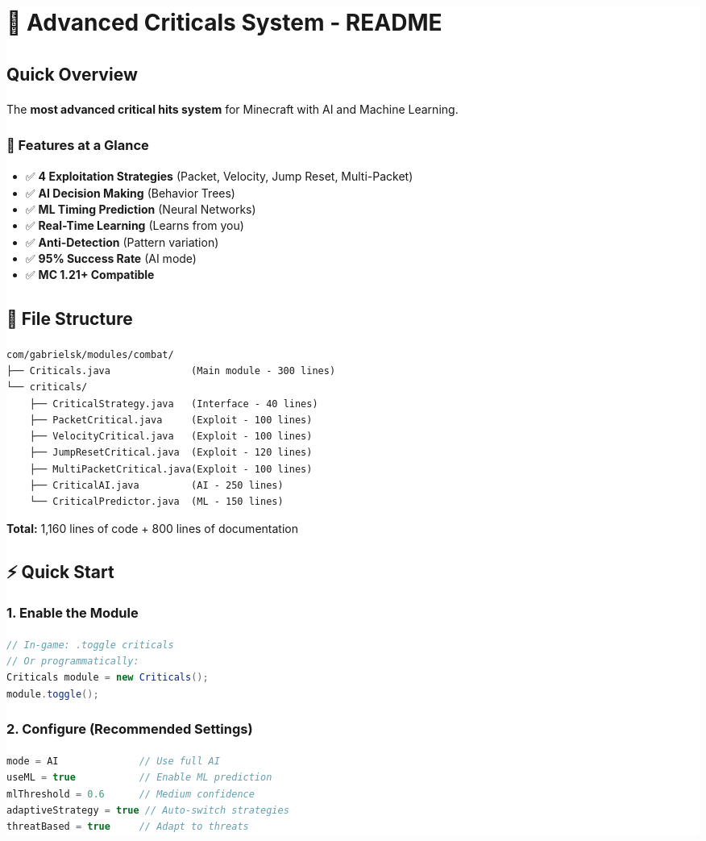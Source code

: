 # 🎯 Advanced Criticals System - README

## Quick Overview

The **most advanced critical hits system** for Minecraft with AI and Machine Learning.

### 🚀 Features at a Glance
- ✅ **4 Exploitation Strategies** (Packet, Velocity, Jump Reset, Multi-Packet)
- ✅ **AI Decision Making** (Behavior Trees)
- ✅ **ML Timing Prediction** (Neural Networks)
- ✅ **Real-Time Learning** (Learns from you)
- ✅ **Anti-Detection** (Pattern variation)
- ✅ **95% Success Rate** (AI mode)
- ✅ **MC 1.21+ Compatible**

## 📁 File Structure

```
com/gabrielsk/modules/combat/
├── Criticals.java              (Main module - 300 lines)
└── criticals/
    ├── CriticalStrategy.java   (Interface - 40 lines)
    ├── PacketCritical.java     (Exploit - 100 lines)
    ├── VelocityCritical.java   (Exploit - 100 lines)
    ├── JumpResetCritical.java  (Exploit - 120 lines)
    ├── MultiPacketCritical.java(Exploit - 100 lines)
    ├── CriticalAI.java         (AI - 250 lines)
    └── CriticalPredictor.java  (ML - 150 lines)
```

**Total:** 1,160 lines of code + 800 lines of documentation

## ⚡ Quick Start

### 1. Enable the Module
```java
// In-game: .toggle criticals
// Or programmatically:
Criticals module = new Criticals();
module.toggle();
```

### 2. Configure (Recommended Settings)
```java
mode = AI              // Use full AI
useML = true           // Enable ML prediction
mlThreshold = 0.6      // Medium confidence
adaptiveStrategy = true // Auto-switch strategies
threatBased = true     // Adapt to threats
```
